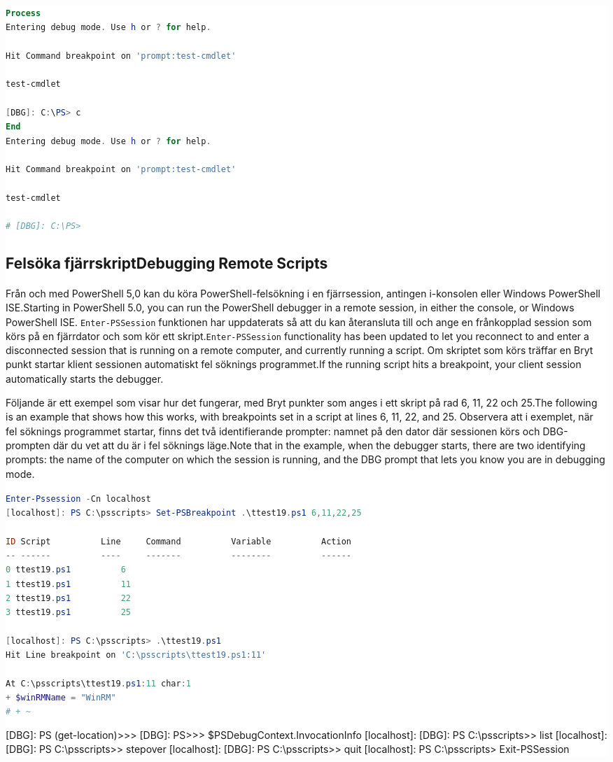 ```powershell
Process
Entering debug mode. Use h or ? for help.

Hit Command breakpoint on 'prompt:test-cmdlet'

test-cmdlet

[DBG]: C:\PS> c
End
Entering debug mode. Use h or ? for help.

Hit Command breakpoint on 'prompt:test-cmdlet'

test-cmdlet

# [DBG]: C:\PS>
```

## <a name="debugging-remote-scripts"></a><span data-ttu-id="fe303-196">Felsöka fjärrskript</span><span class="sxs-lookup"><span data-stu-id="fe303-196">Debugging Remote Scripts</span></span>

<span data-ttu-id="fe303-197">Från och med PowerShell 5,0 kan du köra PowerShell-felsökning i en fjärrsession, antingen i-konsolen eller Windows PowerShell ISE.</span><span class="sxs-lookup"><span data-stu-id="fe303-197">Starting in PowerShell 5.0, you can run the PowerShell debugger in a remote session, in either the console, or Windows PowerShell ISE.</span></span>
<span data-ttu-id="fe303-198">`Enter-PSSession` funktionen har uppdaterats så att du kan återansluta till och ange en frånkopplad session som körs på en fjärrdator och som kör ett skript.</span><span class="sxs-lookup"><span data-stu-id="fe303-198">`Enter-PSSession` functionality has been updated to let you reconnect to and enter a disconnected session that is running on a remote computer, and currently running a script.</span></span> <span data-ttu-id="fe303-199">Om skriptet som körs träffar en Bryt punkt startar klient sessionen automatiskt fel söknings programmet.</span><span class="sxs-lookup"><span data-stu-id="fe303-199">If the running script hits a breakpoint, your client session automatically starts the debugger.</span></span>

<span data-ttu-id="fe303-200">Följande är ett exempel som visar hur det fungerar, med Bryt punkter som anges i ett skript på rad 6, 11, 22 och 25.</span><span class="sxs-lookup"><span data-stu-id="fe303-200">The following is an example that shows how this works, with breakpoints set in a script at lines 6, 11, 22, and 25.</span></span> <span data-ttu-id="fe303-201">Observera att i exemplet, när fel söknings programmet startar, finns det två identifierande prompter: namnet på den dator där sessionen körs och DBG-prompten där du vet att du är i fel söknings läge.</span><span class="sxs-lookup"><span data-stu-id="fe303-201">Note that in the example, when the debugger starts, there are two identifying prompts: the name of the computer on which the session is running, and the DBG prompt that lets you know you are in debugging mode.</span></span>

```powershell
Enter-Pssession -Cn localhost
[localhost]: PS C:\psscripts> Set-PSBreakpoint .\ttest19.ps1 6,11,22,25

ID Script          Line     Command          Variable          Action
-- ------          ----     -------          --------          ------
0 ttest19.ps1          6
1 ttest19.ps1          11
2 ttest19.ps1          22
3 ttest19.ps1          25

[localhost]: PS C:\psscripts> .\ttest19.ps1
Hit Line breakpoint on 'C:\psscripts\ttest19.ps1:11'

At C:\psscripts\ttest19.ps1:11 char:1
+ $winRMName = "WinRM"
# + ~

```

[DBG]: PS (get-location)>>>
[DBG]: PS>>> $PSDebugContext.InvocationInfo
[localhost]: [DBG]: PS C:\psscripts>> list
[localhost]: [DBG]: PS C:\psscripts>> stepover
[localhost]: [DBG]: PS C:\psscripts>> quit
[localhost]: PS C:\psscripts> Exit-PSSession